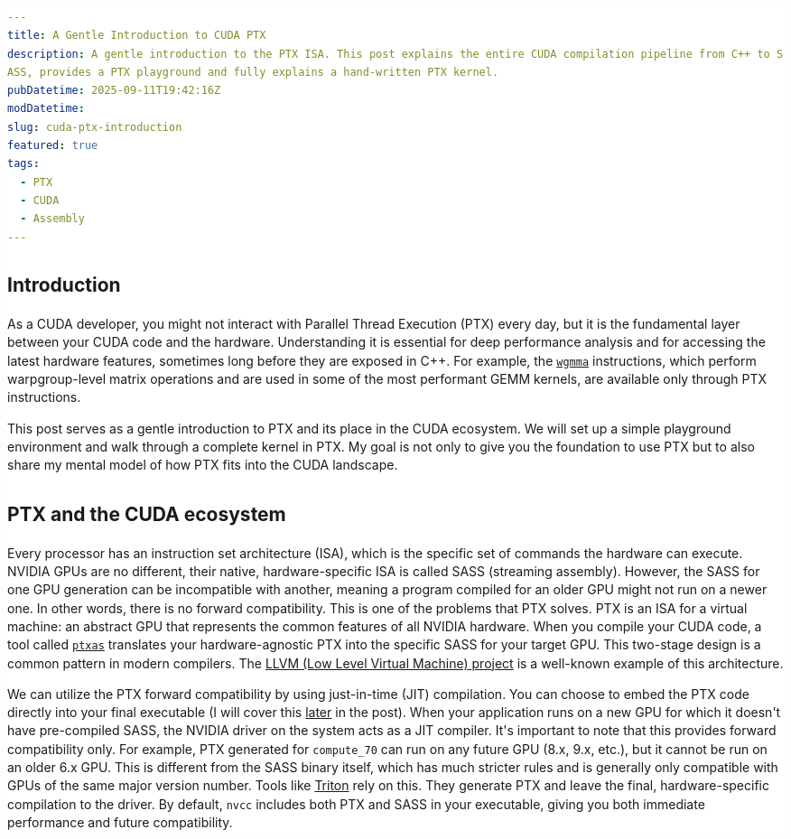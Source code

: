 ```yaml
---
title: A Gentle Introduction to CUDA PTX
description: A gentle introduction to the PTX ISA. This post explains the entire CUDA compilation pipeline from C++ to SASS, provides a PTX playground and fully explains a hand-written PTX kernel.
pubDatetime: 2025-09-11T19:42:16Z
modDatetime:
slug: cuda-ptx-introduction
featured: true
tags:
  - PTX
  - CUDA
  - Assembly
---
```


## Introduction

As a CUDA developer, you might not interact with Parallel Thread Execution (PTX) every day, but it is the fundamental layer between your CUDA code and the hardware. Understanding it is essential for deep performance analysis and for accessing the latest hardware features, sometimes long before they are exposed in C++. For example, the [`wgmma`](https://docs.nvidia.com/cuda/parallel-thread-execution/#asynchronous-warpgroup-level-matrix-instructions) instructions, which perform warpgroup-level matrix operations and are used in some of the most performant GEMM kernels, are available only through PTX instructions.

This post serves as a gentle introduction to PTX and its place in the CUDA ecosystem. We will set up a simple playground environment and walk through a complete kernel in PTX. My goal is not only to give you the foundation to use PTX but to also share my mental model of how PTX fits into the CUDA landscape.

## PTX and the CUDA ecosystem

Every processor has an instruction set architecture (ISA), which is the specific set of commands the hardware can execute. NVIDIA GPUs are no different, their native, hardware-specific ISA is called SASS (streaming assembly). However, the SASS for one GPU generation can be incompatible with another, meaning a program compiled for an older GPU might not run on a newer one. In other words, there is no forward compatibility. This is one of the problems that PTX solves. PTX is an ISA for a virtual machine: an abstract GPU that represents the common features of all NVIDIA hardware. When you compile your CUDA code, a tool called [`ptxas`](https://docs.nvidia.com/cuda/cuda-compiler-driver-nvcc/#ptxas-options) translates your hardware-agnostic PTX into the specific SASS for your target GPU. This two-stage design is a common pattern in modern compilers. The [LLVM (Low Level Virtual Machine) project](https://llvm.org/) is a well-known example of this architecture.

We can utilize the PTX forward compatibility by using just-in-time (JIT) compilation. You can choose to embed the PTX code directly into your final executable (I will cover this [later](#appendix-a-controlling-the-fatbin-with-nvcc) in the post). When your application runs on a new GPU for which it doesn't have pre-compiled SASS, the NVIDIA driver on the system acts as a JIT compiler. It's important to note that this provides forward compatibility only. For example, PTX generated for `compute_70` can run on any future GPU (8.x, 9.x, etc.), but it cannot be run on an older 6.x GPU. This is different from the SASS binary itself, which has much stricter rules and is generally only compatible with GPUs of the same major version number. Tools like [Triton](https://github.com/triton-lang/triton) rely on this. They generate PTX and leave the final, hardware-specific compilation to the driver. By default, `nvcc` includes both PTX and SASS in your executable, giving you both immediate performance and future compatibility.
